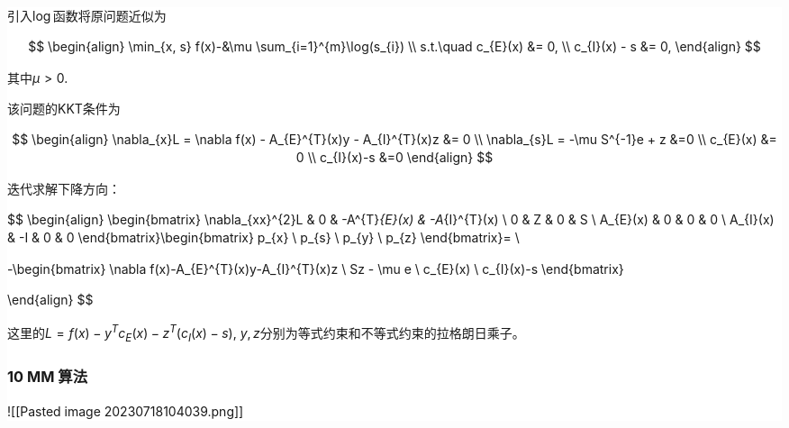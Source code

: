 引入$\log$函数将原问题近似为

$$
\begin{align}
\min_{x, s} f(x)-&\mu \sum_{i=1}^{m}\log(s_{i}) \\
s.t.\quad c_{E}(x) &= 0, \\
c_{I}(x) - s &= 0,
\end{align}
$$

其中$\mu >0$.

该问题的KKT条件为

$$
\begin{align}
\nabla_{x}L = \nabla f(x) - A_{E}^{T}(x)y - A_{I}^{T}(x)z &= 0 \\
\nabla_{s}L = -\mu S^{-1}e + z &=0 \\
c_{E}(x) &= 0 \\
c_{I}(x)-s &=0
\end{align}
$$

迭代求解下降方向：

$$
\begin{align}
\begin{bmatrix}
\nabla_{xx}^{2}L & 0 & -A^{T}_{E}(x) & -A_{I}^{T}(x) \\
0 & Z & 0 & S \\
A_{E}(x) & 0 & 0 & 0 \\
A_{I}(x) & -I & 0 & 0 
\end{bmatrix}\begin{bmatrix}
p_{x} \\
p_{s} \\
p_{y} \\
p_{z}
\end{bmatrix}= \\

-\begin{bmatrix}
\nabla f(x)-A_{E}^{T}(x)y-A_{I}^{T}(x)z \\
Sz - \mu e \\
c_{E}(x) \\
c_{I}(x)-s
\end{bmatrix}

\end{align}
$$

这里的$L = f(x)-y^{T}c_{E}(x) - z^{T}(c_{I}(x)-s)$, $y, z$分别为等式约束和不等式约束的拉格朗日乘子。


### 10 MM 算法

![[Pasted image 20230718104039.png]]
